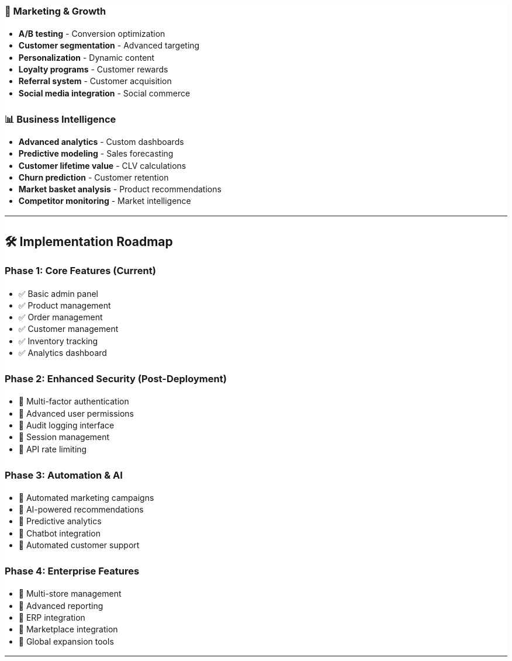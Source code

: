 ### **🎯 Marketing & Growth**
- **A/B testing** - Conversion optimization
- **Customer segmentation** - Advanced targeting
- **Personalization** - Dynamic content
- **Loyalty programs** - Customer rewards
- **Referral system** - Customer acquisition
- **Social media integration** - Social commerce

### **📊 Business Intelligence**
- **Advanced analytics** - Custom dashboards
- **Predictive modeling** - Sales forecasting
- **Customer lifetime value** - CLV calculations
- **Churn prediction** - Customer retention
- **Market basket analysis** - Product recommendations
- **Competitor monitoring** - Market intelligence

---

## 🛠️ **Implementation Roadmap**

### **Phase 1: Core Features (Current)**
- ✅ Basic admin panel
- ✅ Product management
- ✅ Order management
- ✅ Customer management
- ✅ Inventory tracking
- ✅ Analytics dashboard

### **Phase 2: Enhanced Security (Post-Deployment)**
- 🔄 Multi-factor authentication
- 🔄 Advanced user permissions
- 🔄 Audit logging interface
- 🔄 Session management
- 🔄 API rate limiting

### **Phase 3: Automation & AI**
- 🔄 Automated marketing campaigns
- 🔄 AI-powered recommendations
- 🔄 Predictive analytics
- 🔄 Chatbot integration
- 🔄 Automated customer support

### **Phase 4: Enterprise Features**
- 🔄 Multi-store management
- 🔄 Advanced reporting
- 🔄 ERP integration
- 🔄 Marketplace integration
- 🔄 Global expansion tools

---